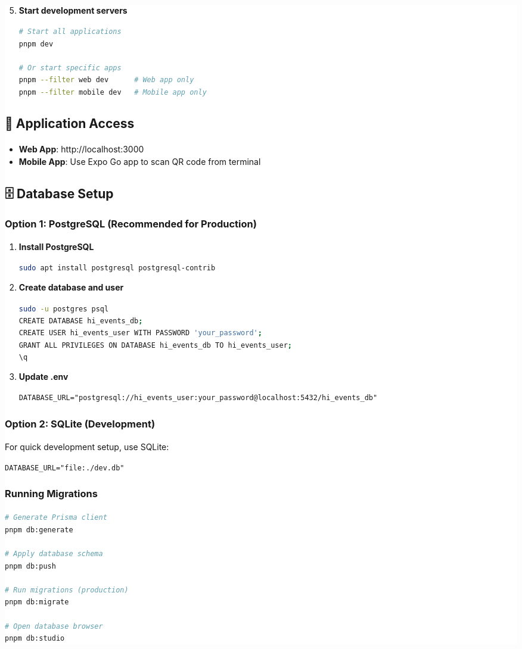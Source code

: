 5. **Start development servers**
   ```bash
   # Start all applications
   pnpm dev
   
   # Or start specific apps
   pnpm --filter web dev      # Web app only
   pnpm --filter mobile dev   # Mobile app only
   ```

## 📱 Application Access

- **Web App**: http://localhost:3000
- **Mobile App**: Use Expo Go app to scan QR code from terminal

## 🗄️ Database Setup

### Option 1: PostgreSQL (Recommended for Production)

1. **Install PostgreSQL**
   ```bash
   sudo apt install postgresql postgresql-contrib
   ```

2. **Create database and user**
   ```bash
   sudo -u postgres psql
   CREATE DATABASE hi_events_db;
   CREATE USER hi_events_user WITH PASSWORD 'your_password';
   GRANT ALL PRIVILEGES ON DATABASE hi_events_db TO hi_events_user;
   \q
   ```

3. **Update .env**
   ```env
   DATABASE_URL="postgresql://hi_events_user:your_password@localhost:5432/hi_events_db"
   ```

### Option 2: SQLite (Development)

For quick development setup, use SQLite:

```env
DATABASE_URL="file:./dev.db"
```

### Running Migrations

```bash
# Generate Prisma client
pnpm db:generate

# Apply database schema
pnpm db:push

# Run migrations (production)
pnpm db:migrate

# Open database browser
pnpm db:studio
```
